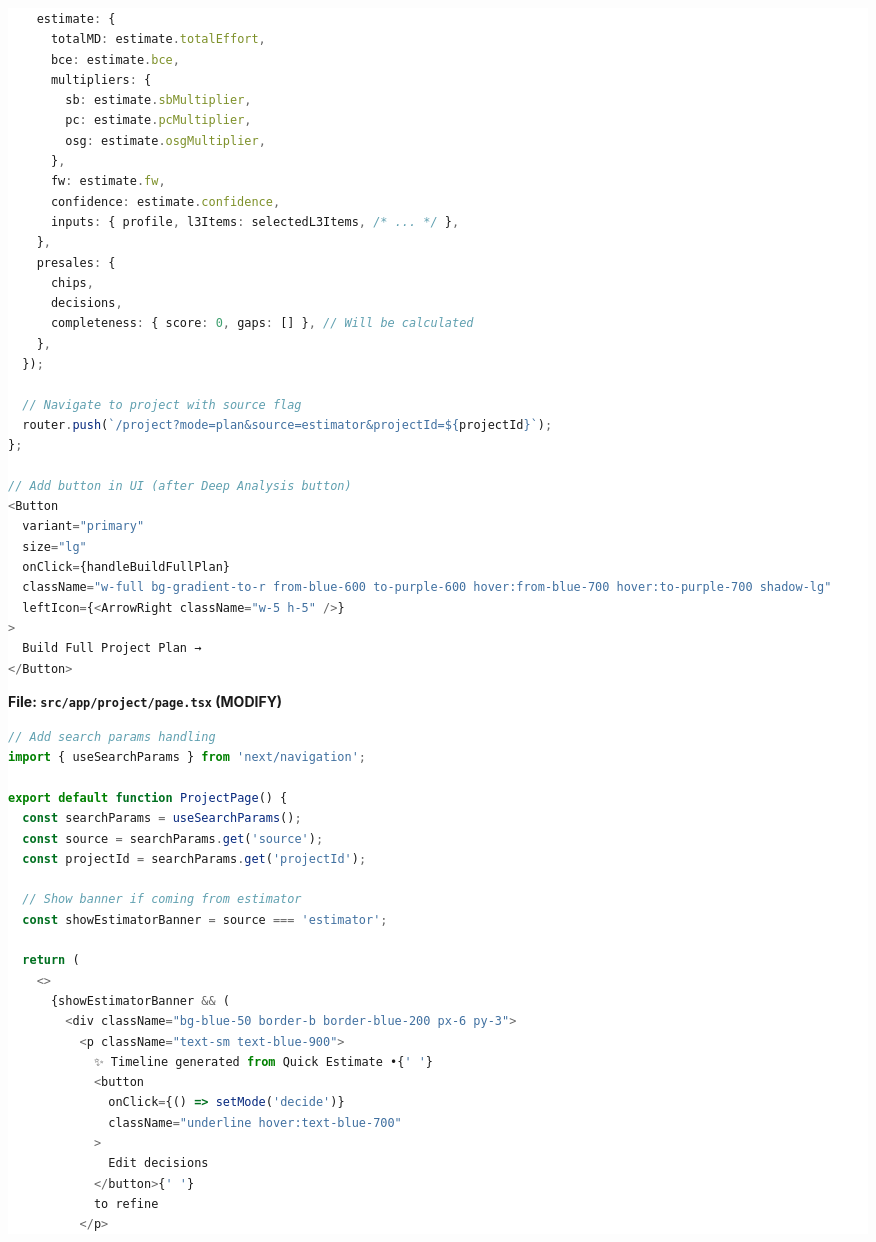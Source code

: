 ```typescript
    estimate: {
      totalMD: estimate.totalEffort,
      bce: estimate.bce,
      multipliers: {
        sb: estimate.sbMultiplier,
        pc: estimate.pcMultiplier,
        osg: estimate.osgMultiplier,
      },
      fw: estimate.fw,
      confidence: estimate.confidence,
      inputs: { profile, l3Items: selectedL3Items, /* ... */ },
    },
    presales: {
      chips,
      decisions,
      completeness: { score: 0, gaps: [] }, // Will be calculated
    },
  });

  // Navigate to project with source flag
  router.push(`/project?mode=plan&source=estimator&projectId=${projectId}`);
};

// Add button in UI (after Deep Analysis button)
<Button
  variant="primary"
  size="lg"
  onClick={handleBuildFullPlan}
  className="w-full bg-gradient-to-r from-blue-600 to-purple-600 hover:from-blue-700 hover:to-purple-700 shadow-lg"
  leftIcon={<ArrowRight className="w-5 h-5" />}
>
  Build Full Project Plan →
</Button>
```

**File: `src/app/project/page.tsx` (MODIFY)**

```typescript
// Add search params handling
import { useSearchParams } from 'next/navigation';

export default function ProjectPage() {
  const searchParams = useSearchParams();
  const source = searchParams.get('source');
  const projectId = searchParams.get('projectId');

  // Show banner if coming from estimator
  const showEstimatorBanner = source === 'estimator';

  return (
    <>
      {showEstimatorBanner && (
        <div className="bg-blue-50 border-b border-blue-200 px-6 py-3">
          <p className="text-sm text-blue-900">
            ✨ Timeline generated from Quick Estimate •{' '}
            <button
              onClick={() => setMode('decide')}
              className="underline hover:text-blue-700"
            >
              Edit decisions
            </button>{' '}
            to refine
          </p>
```